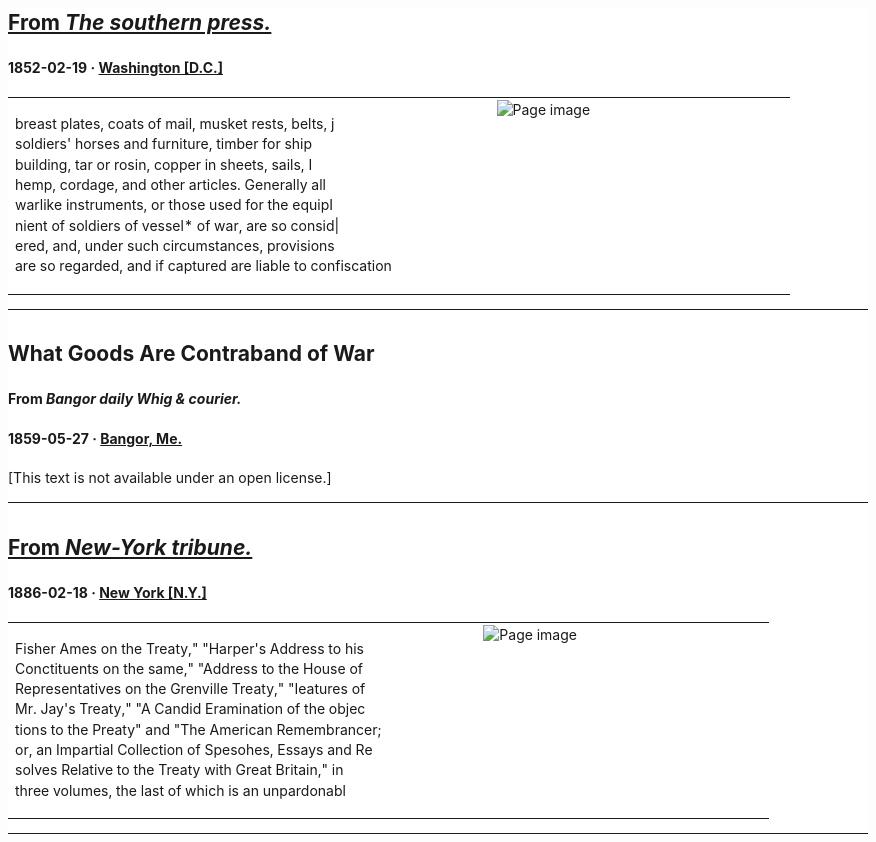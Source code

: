 
## [From _The southern press._](https://www.loc.gov/resource/sn82014764/1852-02-19/ed-1/?sp=2)

#### 1852-02-19 &middot; [Washington [D.C.]](http://dbpedia.org/resource/Washington%2C_D.C.)

<table style="width: 100%;"><tr><td style="width: 50%">

  
breast plates, coats of mail, musket rests, belts, j  
soldiers&#x27; horses and furniture, timber for ship  
building, tar or rosin, copper in sheets, sails, I  
hemp, cordage, and other articles. Generally all  
warlike instruments, or those used for the equipI  
nient of soldiers of vessel* of war, are so consid|  
ered, and, under such circumstances, provisions  
are so regarded, and if captured are liable to confiscation
</td><td style="width: 50%; max-height: 75%; margin: auto; display: block;">
<img alt="Page image" src="https://tile.loc.gov/image-services/iiif/service:ndnp:dlc:batch_dlc_elf_ver03:data:sn82014764:00415661496:1852021901:0188/pct:44.56900469625814,90.95043731778425,15.856183406554562,4.206025267249757/!600,600/0/default.jpg"/>
</td>
</tr></table>

---

## What Goods Are Contraband of War

#### From _Bangor daily Whig & courier._

#### 1859-05-27 &middot; [Bangor, Me.](http://dbpedia.org/resource/Bangor%2C_Maine)

[This text is not available under an open license.]

---

## [From _New-York tribune._](https://www.loc.gov/resource/sn83030214/1886-02-18/ed-1/?sp=3)

#### 1886-02-18 &middot; [New York [N.Y.]](http://dbpedia.org/resource/New_York_City)

<table style="width: 100%;"><tr><td style="width: 50%">

  
Fisher Ames on the Treaty,&quot; &quot;Harper&#x27;s Address to his  
Conctituents on the same,&quot; &quot;Address to the House of  
Representatives on the Grenville Treaty,&quot; &quot;Ieatures of  
Mr. Jay&#x27;s Treaty,&quot; &quot;A Candid Eramination of the objec­  
tions to the Preaty&quot; and &quot;The American Remembrancer;  
or, an Impartial Collection of Spesohes, Essays and Re­  
solves Relative to the Treaty with Great Britain,&quot; in  
three volumes, the last of which is an unpardonabl
</td><td style="width: 50%; max-height: 75%; margin: auto; display: block;">
<img alt="Page image" src="https://tile.loc.gov/image-services/iiif/service:ndnp:dlc:batch_dlc_ford_ver01:data:sn83030214:00175038103:1886021801:0421/pct:35.17842981760508,86.33788737087637,15.194290245836637,3.073049724166019/!600,600/0/default.jpg"/>
</td>
</tr></table>

---
